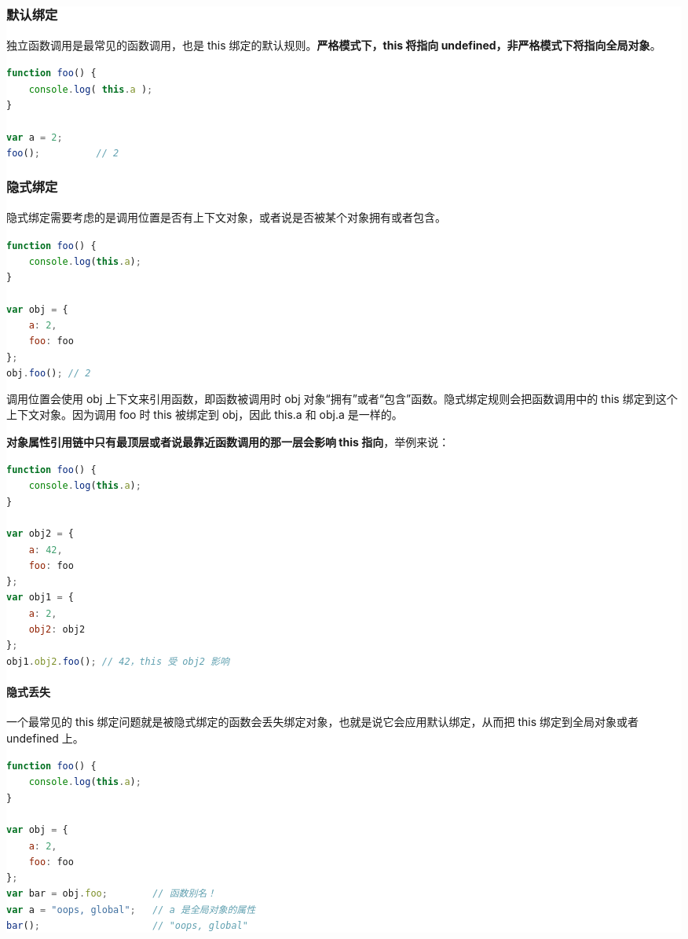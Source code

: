 ### 默认绑定

独立函数调用是最常见的函数调用，也是 this 绑定的默认规则。**严格模式下，this 将指向 undefined，非严格模式下将指向全局对象**。

```javascript
function foo() {
	console.log( this.a );
}

var a = 2;
foo(); 			// 2
```

### 隐式绑定

隐式绑定需要考虑的是调用位置是否有上下文对象，或者说是否被某个对象拥有或者包含。

```javascript
function foo() {
    console.log(this.a);
}

var obj = {
    a: 2,
    foo: foo
};
obj.foo(); // 2
```

调用位置会使用 obj 上下文来引用函数，即函数被调用时 obj 对象“拥有”或者“包含”函数。隐式绑定规则会把函数调用中的 this 绑定到这个上下文对象。因为调用 foo 时 this 被绑定到 obj，因此 this.a 和 obj.a 是一样的。

**对象属性引用链中只有最顶层或者说最靠近函数调用的那一层会影响 this 指向**，举例来说：

```javascript
function foo() {
    console.log(this.a);
}

var obj2 = {
    a: 42,
    foo: foo
};
var obj1 = {
    a: 2,
    obj2: obj2
};
obj1.obj2.foo(); // 42，this 受 obj2 影响
```

#### 隐式丢失

一个最常见的 this 绑定问题就是被隐式绑定的函数会丢失绑定对象，也就是说它会应用默认绑定，从而把 this 绑定到全局对象或者 undefined 上。

```javascript
function foo() {
    console.log(this.a);
}

var obj = {
    a: 2,
    foo: foo
};
var bar = obj.foo;        // 函数别名！
var a = "oops, global";   // a 是全局对象的属性
bar();                    // "oops, global"
```
